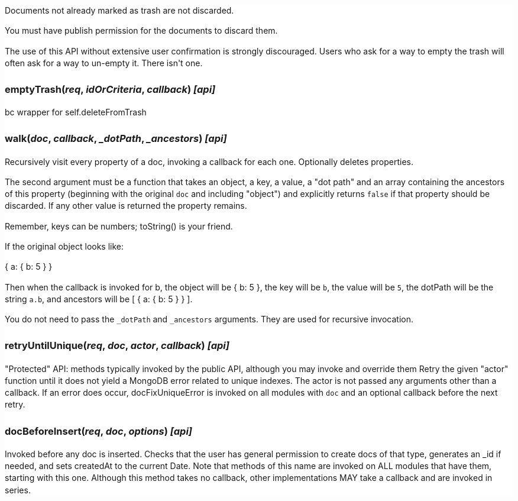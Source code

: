 Documents not already marked as trash are
not discarded.

You must have publish permission
for the documents to discard them.

The use of this API without extensive user
confirmation is strongly discouraged. Users
who ask for a way to empty the trash will often
ask for a way to un-empty it. There isn't one.
### emptyTrash(*req*, *idOrCriteria*, *callback*) *[api]*
bc wrapper for self.deleteFromTrash
### walk(*doc*, *callback*, *_dotPath*, *_ancestors*) *[api]*
Recursively visit every property of a doc,
invoking a callback for each one. Optionally
deletes properties.

The second argument must be a function that takes
an object, a key, a value, a "dot path" and an
array containing the ancestors of this property
(beginning with the original `doc` and including
"object") and explicitly returns `false` if that property
should be discarded. If any other value is returned the
property remains.

Remember, keys can be numbers; toString() is
your friend.

If the original object looks like:

{ a: { b: 5 } }

Then when the callback is invoked for b, the
object will be { b: 5 }, the key
will be `b`, the value will be `5`, the dotPath
will be the string `a.b`, and ancestors will be
[ { a: { b: 5 } } ].

You do not need to pass the `_dotPath` and `_ancestors` arguments.
They are used for recursive invocation.
### retryUntilUnique(*req*, *doc*, *actor*, *callback*) *[api]*
"Protected" API: methods typically invoked
by the public API, although you may invoke
and override them
Retry the given "actor" function until it
does not yield a MongoDB error related to
unique indexes. The actor is not passed
any arguments other than a callback. If
an error does occur, docFixUniqueError is
invoked on all modules with `doc` and an
optional callback before the next retry.
### docBeforeInsert(*req*, *doc*, *options*) *[api]*
Invoked before any doc is inserted. Checks
that the user has general permission to
create docs of that type, generates an _id if needed,
and sets createdAt to the current Date.
Note that methods of this name are invoked
on ALL modules that have them, starting with
this one. Although this method takes no
callback, other implementations MAY
take a callback and are invoked in series.
